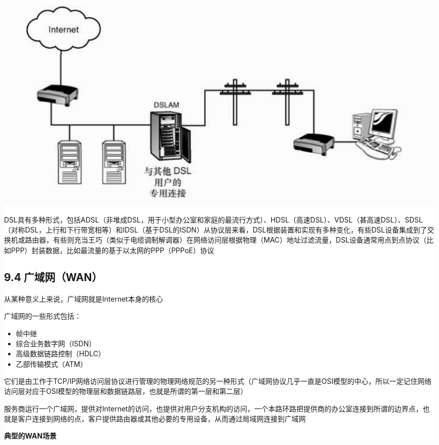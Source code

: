 ![image-20200507092916566](../assets/image-20200507092916566.png)

DSL具有多种形式，包括ADSL（非堆成DSL，用于小型办公室和家庭的最流行方式）、HDSL（高速DSL）、VDSL（甚高速DSL）、SDSL（对称DSL，上行和下行带宽相等）和IDSL（基于DSL的ISDN）从协议层来看，DSL根据装置和实现有多种变化，有些DSL设备集成到了交换机或路由器，有些则充当王巧（类似于电缆调制解调器）在网络访问层根据物理（MAC）地址过滤流量，DSL设备通常用点到点协议（比如PPP）封装数据，比如最流量的基于以太网的PPP（PPPoE）协议

## 9.4 广域网（WAN）

从某种意义上来说，广域网就是Internet本身的核心

广域网的一些形式包括：

* 帧中继
* 综合业务数字网（ISDN）
* 高级数据链路控制（HDLC）
* 乙部传输模式（ATM）

它们是由工作于TCP/IP网络访问层协议进行管理的物理网络规范的另一种形式（广域网协议几乎一直是OSI模型的中心，所以一定记住网络访问层对应于OSI模型的物理层和数据链路层，也就是所谓的第一层和第二层）

服务商运行一个广域网，提供对Internet的访问，也提供对用户分支机构的访问，一个本路环路把提供商的办公室连接到所谓的边界点，也就是客户连接到网络的点，客户提供路由器或其他必要的专用设备，从而通过局域网连接到广域网

**典型的WAN场景** 
